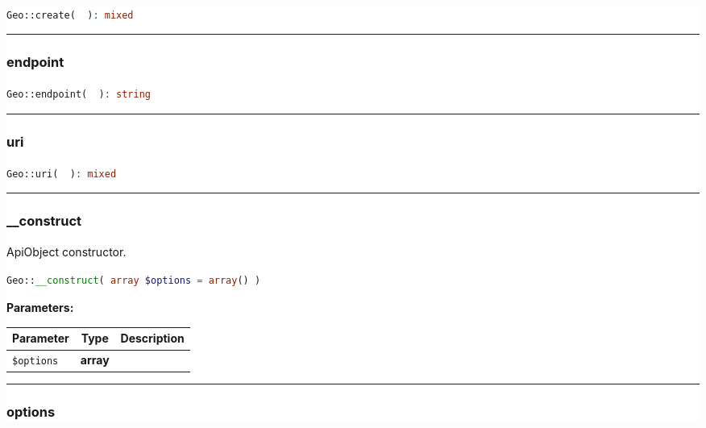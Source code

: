 

```php
Geo::create(  ): mixed
```







---

### endpoint



```php
Geo::endpoint(  ): string
```







---

### uri



```php
Geo::uri(  ): mixed
```







---

### __construct

ApiObject constructor.

```php
Geo::__construct( array $options = array() )
```




**Parameters:**

| Parameter | Type | Description |
|-----------|------|-------------|
| `$options` | **array** |  |




---

### options
